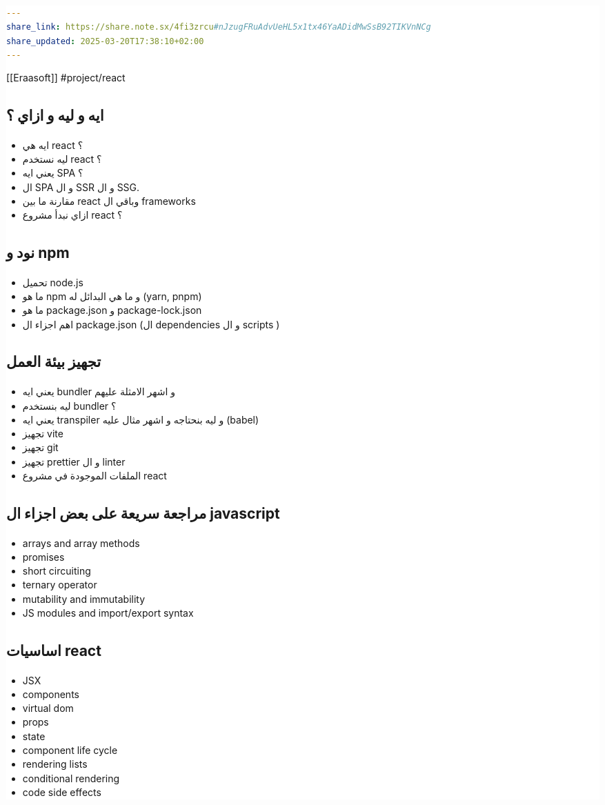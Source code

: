 ```yaml
---
share_link: https://share.note.sx/4fi3zrcu#nJzugFRuAdvUeHL5x1tx46YaADidMwSsB92TIKVnNCg
share_updated: 2025-03-20T17:38:10+02:00
---
```


[[Eraasoft]] 
#project/react

## ايه و ليه و ازاي ؟

- ايه هي react ؟
- ليه نستخدم react ؟
- يعني ايه SPA ؟
- ال SPA و ال SSR و ال SSG.
- مقارنة ما بين react وباقي ال frameworks
- ازاي نبدأ مشروع react ؟

## نود و npm

- تحميل node.js
- ما هو npm و ما هي البدائل له (yarn, pnpm)
- ما هو package.json و package-lock.json
- اهم اجزاء ال package.json (ال dependencies و ال scripts )

## تجهيز بيئة العمل

- يعني ايه bundler و اشهر الامثلة عليهم
- ليه بنستخدم bundler ؟
- يعني ايه transpiler و ليه بنحتاجه و اشهر مثال عليه (babel)
- تجهيز vite
- تجهيز git
- تجهيز prettier و ال linter
- الملفات الموجودة في مشروع react

## مراجعة سريعة على بعض اجزاء ال javascript

- arrays and array methods
- promises
- short circuiting
- ternary operator
- mutability and immutability
- JS modules and import/export syntax

## اساسيات react

- JSX
- components
- virtual dom 
- props
- state
- component life cycle
- rendering lists
- conditional rendering
- code side effects
